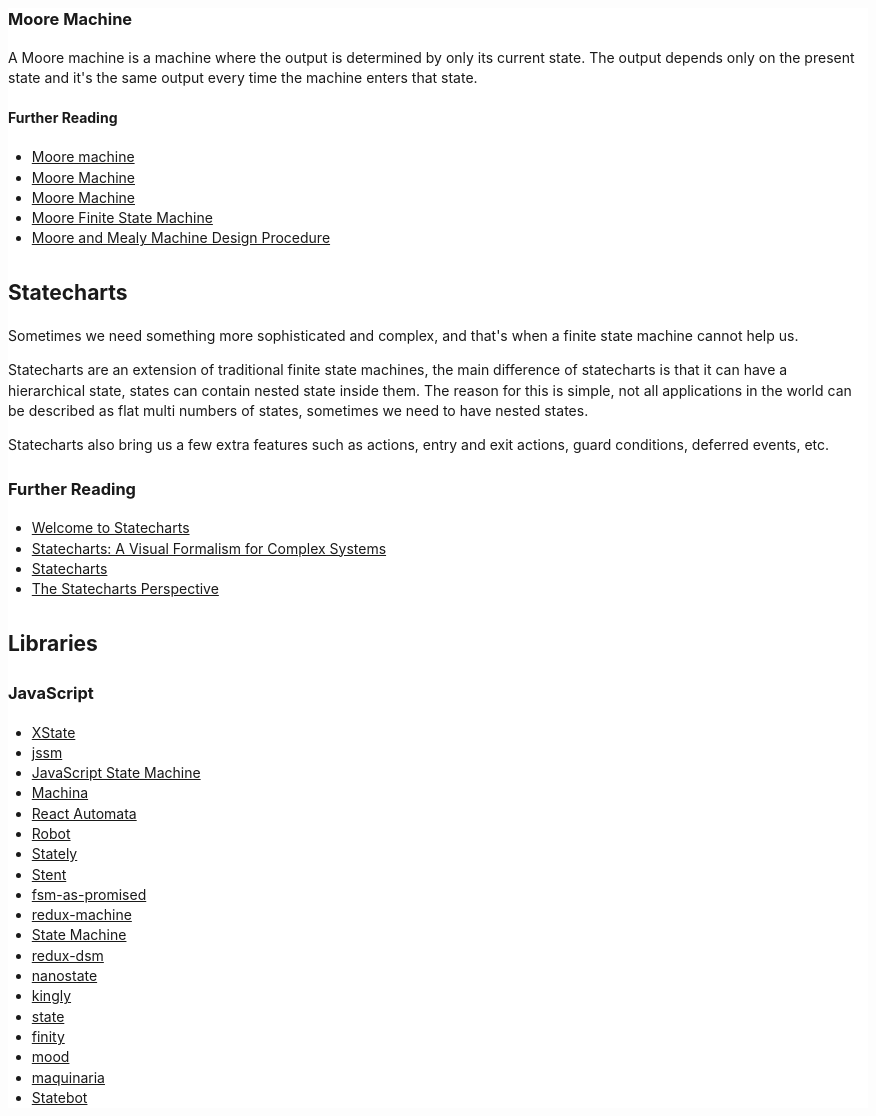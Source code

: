 ### Moore Machine

A Moore machine is a machine where the output is determined by only its current state. The output depends only on the present state and it's the same output every time the machine enters that state.

#### Further Reading

- [Moore machine](https://en.wikipedia.org/wiki/Moore_machine)
- [Moore Machine](https://www.javatpoint.com/automata-moore-machine)
- [Moore Machine](https://xlinux.nist.gov/dads/HTML/mooreMachine.html)
- [Moore Finite State Machine](https://www.electronics-tutorial.net/finite-state-machines/State-Machine-Fundamentals/Moore-Finite-State-Machine/)
- [Moore and Mealy Machine Design Procedure](http://www2.elo.utfsm.cl/~lsb/elo211/aplicaciones/katz/chapter8/chapter08.doc4.html)

## Statecharts

Sometimes we need something more sophisticated and complex, and that's when a finite state machine cannot help us. 

Statecharts are an extension of traditional finite state machines, the main difference of statecharts is that it can have a hierarchical state, states can contain nested state inside them. The reason for this is simple, not all applications in the world can be described as flat multi numbers of states, sometimes we need to have nested states.

Statecharts also bring us a few extra features such as actions, entry and exit actions, guard conditions, deferred events, etc.

### Further Reading

- [Welcome to Statecharts](https://statecharts.github.io/)
- [Statecharts: A Visual Formalism for Complex Systems](http://www.inf.ed.ac.uk/teaching/courses/seoc/2005_2006/resources/statecharts.pdf)
- [Statecharts](https://help.anylogic.com/index.jsp?topic=%2Fcom.anylogic.help%2Fhtml%2Fstatecharts%2FStatecharts.html)
- [The Statecharts Perspective](http://homepage.cs.uiowa.edu/~fleck/181content/statecharts.pdf)

## Libraries

### JavaScript

* [XState](https://github.com/davidkpiano/xstate)
* [jssm](https://github.com/StoneCypher/jssm) 
* [JavaScript State Machine](https://github.com/jakesgordon/javascript-state-machine)
* [Machina](https://github.com/ifandelse/machina.js)
* [React Automata](https://github.com/MicheleBertoli/react-automata)
* [Robot](https://github.com/matthewp/robot)
* [Stately](https://github.com/fschaefer/Stately.js)
* [Stent](https://github.com/krasimir/stent)
* [fsm-as-promised](https://github.com/vstirbu/fsm-as-promised)
* [redux-machine](https://github.com/mheiber/redux-machine)
* [State Machine](https://github.com/davestewart/javascript-state-machine)
* [redux-dsm](https://github.com/ericelliott/redux-dsm)
* [nanostate](https://github.com/choojs/nanostate)
* [kingly](https://github.com/brucou/kingly)
* [state](https://github.com/steelbreeze/state)
* [finity](https://github.com/nickuraltsev/finity)
* [mood](https://github.com/bredele/mood)
* [maquinaria](https://github.com/tomas2387/maquinaria)
* [Statebot](https://github.com/shuckster/statebot)
